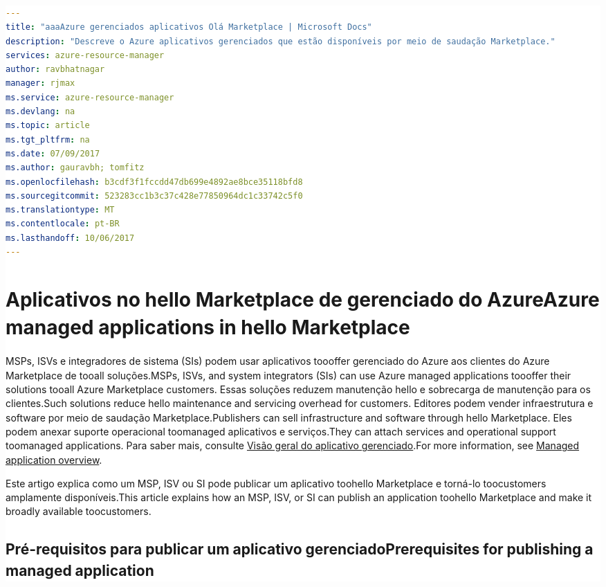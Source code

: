 ```yaml
---
title: "aaaAzure gerenciados aplicativos Olá Marketplace | Microsoft Docs"
description: "Descreve o Azure aplicativos gerenciados que estão disponíveis por meio de saudação Marketplace."
services: azure-resource-manager
author: ravbhatnagar
manager: rjmax
ms.service: azure-resource-manager
ms.devlang: na
ms.topic: article
ms.tgt_pltfrm: na
ms.date: 07/09/2017
ms.author: gauravbh; tomfitz
ms.openlocfilehash: b3cdf3f1fccdd47db699e4892ae8bce35118bfd8
ms.sourcegitcommit: 523283cc1b3c37c428e77850964dc1c33742c5f0
ms.translationtype: MT
ms.contentlocale: pt-BR
ms.lasthandoff: 10/06/2017
---
```

# <a name="azure-managed-applications-in-hello-marketplace"></a><span data-ttu-id="2a6d6-103">Aplicativos no hello Marketplace de gerenciado do Azure</span><span class="sxs-lookup"><span data-stu-id="2a6d6-103">Azure managed applications in hello Marketplace</span></span>

 <span data-ttu-id="2a6d6-104">MSPs, ISVs e integradores de sistema (SIs) podem usar aplicativos toooffer gerenciado do Azure aos clientes do Azure Marketplace de tooall soluções.</span><span class="sxs-lookup"><span data-stu-id="2a6d6-104">MSPs, ISVs, and system integrators (SIs) can use Azure managed applications toooffer their solutions tooall Azure Marketplace customers.</span></span> <span data-ttu-id="2a6d6-105">Essas soluções reduzem manutenção hello e sobrecarga de manutenção para os clientes.</span><span class="sxs-lookup"><span data-stu-id="2a6d6-105">Such solutions reduce hello maintenance and servicing overhead for customers.</span></span> <span data-ttu-id="2a6d6-106">Editores podem vender infraestrutura e software por meio de saudação Marketplace.</span><span class="sxs-lookup"><span data-stu-id="2a6d6-106">Publishers can sell infrastructure and software through hello Marketplace.</span></span> <span data-ttu-id="2a6d6-107">Eles podem anexar suporte operacional toomanaged aplicativos e serviços.</span><span class="sxs-lookup"><span data-stu-id="2a6d6-107">They can attach services and operational support toomanaged applications.</span></span> <span data-ttu-id="2a6d6-108">Para saber mais, consulte [Visão geral do aplicativo gerenciado](managed-application-overview.md).</span><span class="sxs-lookup"><span data-stu-id="2a6d6-108">For more information, see [Managed application overview](managed-application-overview.md).</span></span>

<span data-ttu-id="2a6d6-109">Este artigo explica como um MSP, ISV ou SI pode publicar um aplicativo toohello Marketplace e torná-lo toocustomers amplamente disponíveis.</span><span class="sxs-lookup"><span data-stu-id="2a6d6-109">This article explains how an MSP, ISV, or SI can publish an application toohello Marketplace and make it broadly available toocustomers.</span></span>

## <a name="prerequisites-for-publishing-a-managed-application"></a><span data-ttu-id="2a6d6-110">Pré-requisitos para publicar um aplicativo gerenciado</span><span class="sxs-lookup"><span data-stu-id="2a6d6-110">Prerequisites for publishing a managed application</span></span>
